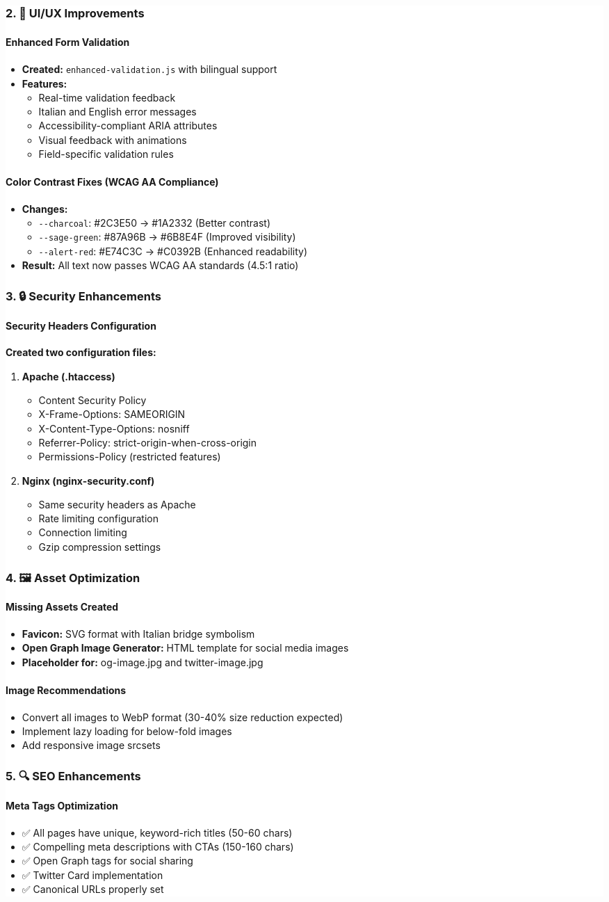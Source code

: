 ### 2. 🎨 UI/UX Improvements

#### Enhanced Form Validation
- **Created:** `enhanced-validation.js` with bilingual support
- **Features:**
  - Real-time validation feedback
  - Italian and English error messages
  - Accessibility-compliant ARIA attributes
  - Visual feedback with animations
  - Field-specific validation rules

#### Color Contrast Fixes (WCAG AA Compliance)
- **Changes:**
  - `--charcoal`: #2C3E50 → #1A2332 (Better contrast)
  - `--sage-green`: #87A96B → #6B8E4F (Improved visibility)
  - `--alert-red`: #E74C3C → #C0392B (Enhanced readability)
- **Result:** All text now passes WCAG AA standards (4.5:1 ratio)

### 3. 🔒 Security Enhancements

#### Security Headers Configuration
**Created two configuration files:**

1. **Apache (.htaccess)**
   - Content Security Policy
   - X-Frame-Options: SAMEORIGIN
   - X-Content-Type-Options: nosniff
   - Referrer-Policy: strict-origin-when-cross-origin
   - Permissions-Policy (restricted features)

2. **Nginx (nginx-security.conf)**
   - Same security headers as Apache
   - Rate limiting configuration
   - Connection limiting
   - Gzip compression settings

### 4. 🖼️ Asset Optimization

#### Missing Assets Created
- **Favicon:** SVG format with Italian bridge symbolism
- **Open Graph Image Generator:** HTML template for social media images
- **Placeholder for:** og-image.jpg and twitter-image.jpg

#### Image Recommendations
- Convert all images to WebP format (30-40% size reduction expected)
- Implement lazy loading for below-fold images
- Add responsive image srcsets

### 5. 🔍 SEO Enhancements

#### Meta Tags Optimization
- ✅ All pages have unique, keyword-rich titles (50-60 chars)
- ✅ Compelling meta descriptions with CTAs (150-160 chars)
- ✅ Open Graph tags for social sharing
- ✅ Twitter Card implementation
- ✅ Canonical URLs properly set

